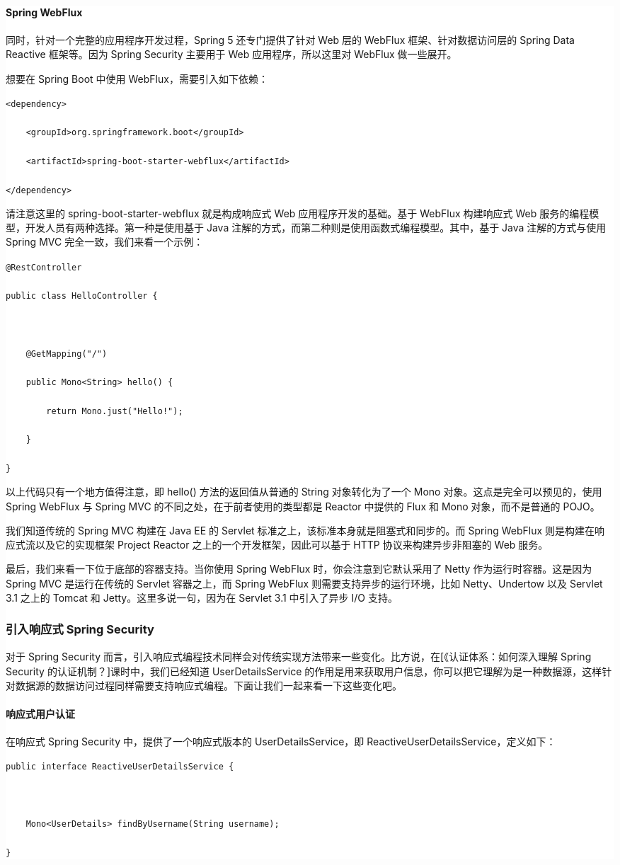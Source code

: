 <h4 id="spring-webflux">Spring WebFlux</h4>

<p>同时，针对一个完整的应用程序开发过程，Spring 5 还专门提供了针对 Web 层的 WebFlux 框架、针对数据访问层的 Spring Data Reactive 框架等。因为 Spring Security 主要用于 Web 应用程序，所以这里对 WebFlux 做一些展开。</p>

<p>想要在 Spring Boot 中使用 WebFlux，需要引入如下依赖：</p>

<pre><code>&lt;dependency&gt;

    &lt;groupId&gt;org.springframework.boot&lt;/groupId&gt;

    &lt;artifactId&gt;spring-boot-starter-webflux&lt;/artifactId&gt;

&lt;/dependency&gt;  
</code></pre>

<p>请注意这里的 spring-boot-starter-webflux 就是构成响应式 Web 应用程序开发的基础。基于 WebFlux 构建响应式 Web 服务的编程模型，开发人员有两种选择。第一种是使用基于 Java 注解的方式，而第二种则是使用函数式编程模型。其中，基于 Java 注解的方式与使用 Spring MVC 完全一致，我们来看一个示例：</p>

<pre><code>@RestController

public class HelloController {

 

    @GetMapping(&quot;/&quot;)

    public Mono&lt;String&gt; hello() {

        return Mono.just(&quot;Hello!&quot;);

    }

}
</code></pre>

<p>以上代码只有一个地方值得注意，即 hello() 方法的返回值从普通的 String 对象转化为了一个 Mono 对象。这点是完全可以预见的，使用 Spring WebFlux 与 Spring MVC 的不同之处，在于前者使用的类型都是 Reactor 中提供的 Flux 和 Mono 对象，而不是普通的 POJO。</p>

<p>我们知道传统的 Spring MVC 构建在 Java EE 的 Servlet 标准之上，该标准本身就是阻塞式和同步的。而 Spring WebFlux 则是构建在响应式流以及它的实现框架 Project Reactor 之上的一个开发框架，因此可以基于 HTTP 协议来构建异步非阻塞的 Web 服务。</p>

<p>最后，我们来看一下位于底部的容器支持。当你使用 Spring WebFlux 时，你会注意到它默认采用了 Netty 作为运行时容器。这是因为 Spring MVC 是运行在传统的 Servlet 容器之上，而 Spring WebFlux 则需要支持异步的运行环境，比如 Netty、Undertow 以及 Servlet 3.1 之上的 Tomcat 和 Jetty。这里多说一句，因为在 Servlet 3.1 中引入了异步 I/O 支持。</p>

<h3 id="引入响应式-spring-security">引入响应式 Spring Security</h3>

<p>对于 Spring Security 而言，引入响应式编程技术同样会对传统实现方法带来一些变化。比方说，在[《认证体系：如何深入理解 Spring Security 的认证机制？]课时中，我们已经知道 UserDetailsService 的作用是用来获取用户信息，你可以把它理解为是一种数据源，这样针对数据源的数据访问过程同样需要支持响应式编程。下面让我们一起来看一下这些变化吧。</p>

<h4 id="响应式用户认证">响应式用户认证</h4>

<p>在响应式 Spring Security 中，提供了一个响应式版本的 UserDetailsService，即 ReactiveUserDetailsService，定义如下：</p>

<pre><code>public interface ReactiveUserDetailsService {

 

    Mono&lt;UserDetails&gt; findByUsername(String username);

}
</code></pre>
